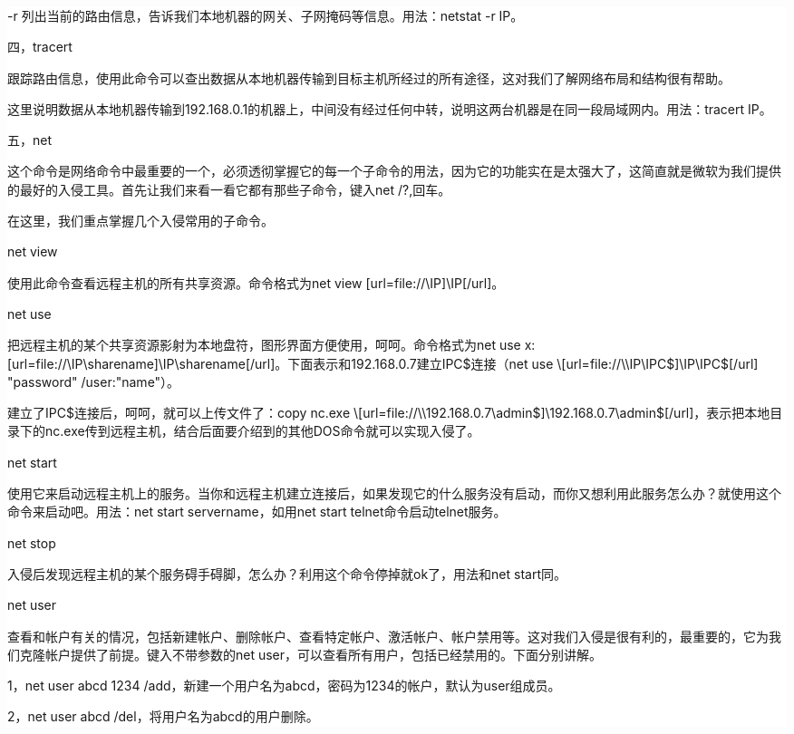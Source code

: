 
-r 列出当前的路由信息，告诉我们本地机器的网关、子网掩码等信息。用法：netstat -r IP。




四，tracert


跟踪路由信息，使用此命令可以查出数据从本地机器传输到目标主机所经过的所有途径，这对我们了解网络布局和结构很有帮助。


这里说明数据从本地机器传输到192.168.0.1的机器上，中间没有经过任何中转，说明这两台机器是在同一段局域网内。用法：tracert IP。




五，net


这个命令是网络命令中最重要的一个，必须透彻掌握它的每一个子命令的用法，因为它的功能实在是太强大了，这简直就是微软为我们提供的最好的入侵工具。首先让我们来看一看它都有那些子命令，键入net /?,回车。


在这里，我们重点掌握几个入侵常用的子命令。


net view


使用此命令查看远程主机的所有共享资源。命令格式为net view \[url=file://\\IP\]\\IP\[/url\]。


net use


把远程主机的某个共享资源影射为本地盘符，图形界面方便使用，呵呵。命令格式为net use x: \[url=file://\\IP\sharename\]\\IP\sharename\[/url\]。下面表示和192.168.0.7建立IPC$连接（net use \[url=file://\\IP\IPC$\]\\IP\IPC$\[/url\] "password" /user:"name"）。


建立了IPC$连接后，呵呵，就可以上传文件了：copy nc.exe \[url=file://\\192.168.0.7\admin$\]\\192.168.0.7\admin$\[/url\]，表示把本地目录下的nc.exe传到远程主机，结合后面要介绍到的其他DOS命令就可以实现入侵了。


net start


使用它来启动远程主机上的服务。当你和远程主机建立连接后，如果发现它的什么服务没有启动，而你又想利用此服务怎么办？就使用这个命令来启动吧。用法：net start servername，如用net start telnet命令启动telnet服务。


net stop


入侵后发现远程主机的某个服务碍手碍脚，怎么办？利用这个命令停掉就ok了，用法和net start同。


net user


查看和帐户有关的情况，包括新建帐户、删除帐户、查看特定帐户、激活帐户、帐户禁用等。这对我们入侵是很有利的，最重要的，它为我们克隆帐户提供了前提。键入不带参数的net user，可以查看所有用户，包括已经禁用的。下面分别讲解。


1，net user abcd 1234 /add，新建一个用户名为abcd，密码为1234的帐户，默认为user组成员。


2，net user abcd /del，将用户名为abcd的用户删除。


